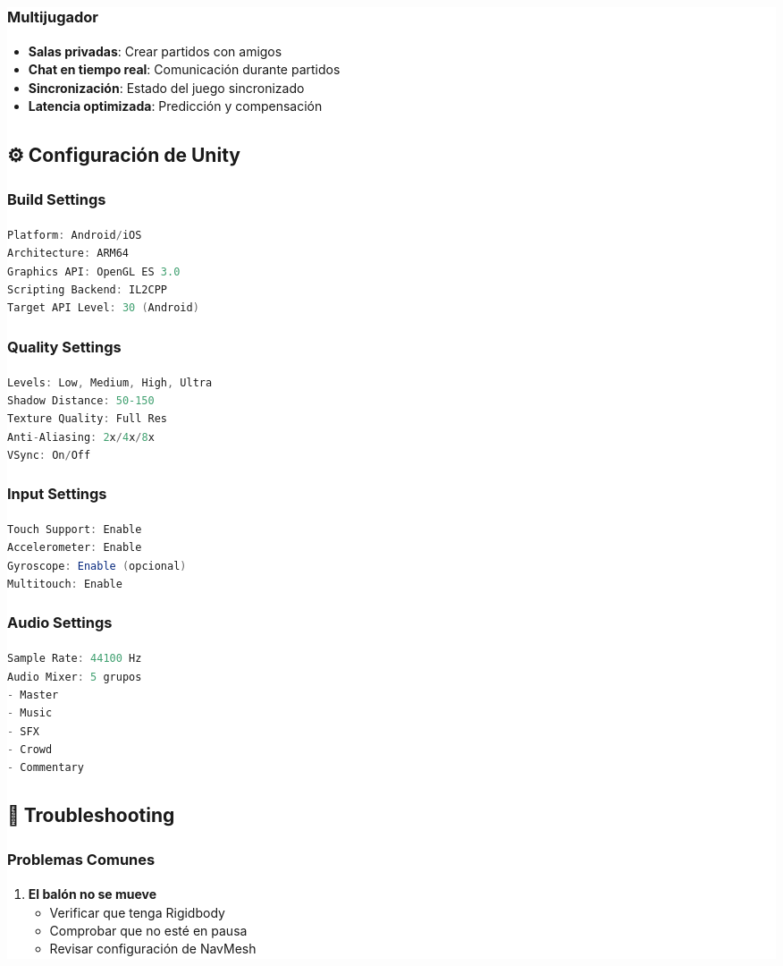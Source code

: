 ### Multijugador
- **Salas privadas**: Crear partidos con amigos
- **Chat en tiempo real**: Comunicación durante partidos
- **Sincronización**: Estado del juego sincronizado
- **Latencia optimizada**: Predicción y compensación

## ⚙️ Configuración de Unity

### Build Settings
```csharp
Platform: Android/iOS
Architecture: ARM64
Graphics API: OpenGL ES 3.0
Scripting Backend: IL2CPP
Target API Level: 30 (Android)
```

### Quality Settings
```csharp
Levels: Low, Medium, High, Ultra
Shadow Distance: 50-150
Texture Quality: Full Res
Anti-Aliasing: 2x/4x/8x
VSync: On/Off
```

### Input Settings
```csharp
Touch Support: Enable
Accelerometer: Enable
Gyroscope: Enable (opcional)
Multitouch: Enable
```

### Audio Settings
```csharp
Sample Rate: 44100 Hz
Audio Mixer: 5 grupos
- Master
- Music
- SFX
- Crowd
- Commentary
```

## 🔧 Troubleshooting

### Problemas Comunes

1. **El balón no se mueve**
   - Verificar que tenga Rigidbody
   - Comprobar que no esté en pausa
   - Revisar configuración de NavMesh
